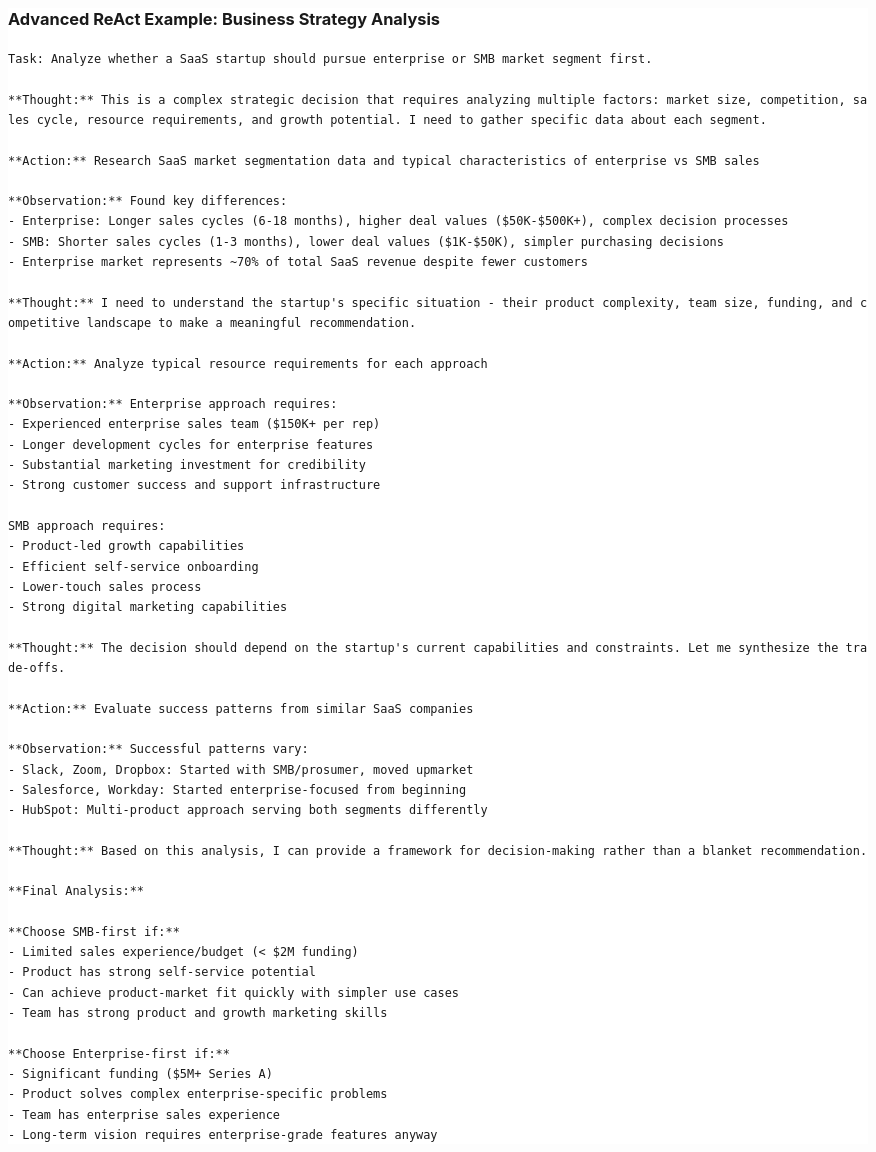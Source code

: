### Advanced ReAct Example: Business Strategy Analysis

```text
Task: Analyze whether a SaaS startup should pursue enterprise or SMB market segment first.

**Thought:** This is a complex strategic decision that requires analyzing multiple factors: market size, competition, sales cycle, resource requirements, and growth potential. I need to gather specific data about each segment.

**Action:** Research SaaS market segmentation data and typical characteristics of enterprise vs SMB sales

**Observation:** Found key differences:
- Enterprise: Longer sales cycles (6-18 months), higher deal values ($50K-$500K+), complex decision processes
- SMB: Shorter sales cycles (1-3 months), lower deal values ($1K-$50K), simpler purchasing decisions
- Enterprise market represents ~70% of total SaaS revenue despite fewer customers

**Thought:** I need to understand the startup's specific situation - their product complexity, team size, funding, and competitive landscape to make a meaningful recommendation.

**Action:** Analyze typical resource requirements for each approach

**Observation:** Enterprise approach requires:
- Experienced enterprise sales team ($150K+ per rep)
- Longer development cycles for enterprise features
- Substantial marketing investment for credibility
- Strong customer success and support infrastructure

SMB approach requires:
- Product-led growth capabilities
- Efficient self-service onboarding
- Lower-touch sales process
- Strong digital marketing capabilities

**Thought:** The decision should depend on the startup's current capabilities and constraints. Let me synthesize the trade-offs.

**Action:** Evaluate success patterns from similar SaaS companies

**Observation:** Successful patterns vary:
- Slack, Zoom, Dropbox: Started with SMB/prosumer, moved upmarket
- Salesforce, Workday: Started enterprise-focused from beginning
- HubSpot: Multi-product approach serving both segments differently

**Thought:** Based on this analysis, I can provide a framework for decision-making rather than a blanket recommendation.

**Final Analysis:**

**Choose SMB-first if:**
- Limited sales experience/budget (< $2M funding)
- Product has strong self-service potential
- Can achieve product-market fit quickly with simpler use cases
- Team has strong product and growth marketing skills

**Choose Enterprise-first if:**
- Significant funding ($5M+ Series A)
- Product solves complex enterprise-specific problems
- Team has enterprise sales experience
- Long-term vision requires enterprise-grade features anyway

```